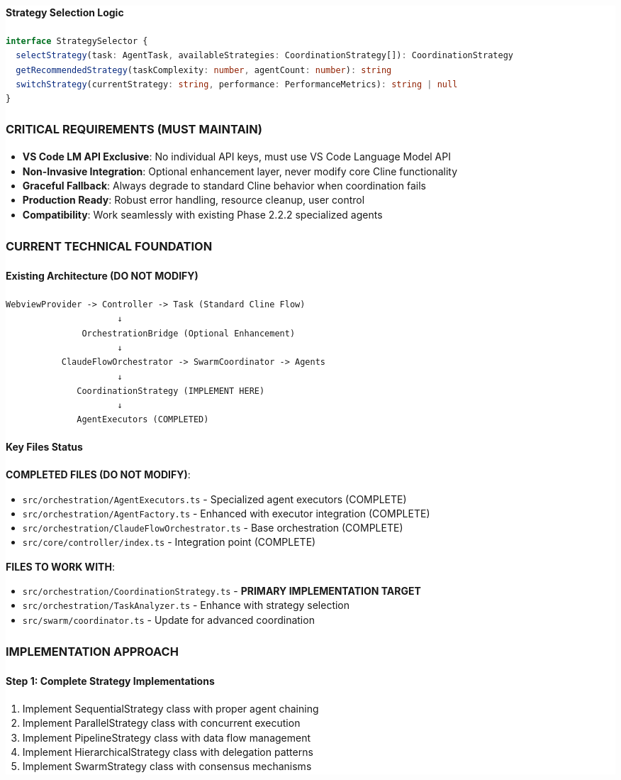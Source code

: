 #### Strategy Selection Logic
```typescript
interface StrategySelector {
  selectStrategy(task: AgentTask, availableStrategies: CoordinationStrategy[]): CoordinationStrategy
  getRecommendedStrategy(taskComplexity: number, agentCount: number): string
  switchStrategy(currentStrategy: string, performance: PerformanceMetrics): string | null
}
```

### CRITICAL REQUIREMENTS (MUST MAINTAIN)

- **VS Code LM API Exclusive**: No individual API keys, must use VS Code Language Model API
- **Non-Invasive Integration**: Optional enhancement layer, never modify core Cline functionality
- **Graceful Fallback**: Always degrade to standard Cline behavior when coordination fails
- **Production Ready**: Robust error handling, resource cleanup, user control
- **Compatibility**: Work seamlessly with existing Phase 2.2.2 specialized agents

### CURRENT TECHNICAL FOUNDATION

#### Existing Architecture (DO NOT MODIFY)
```
WebviewProvider -> Controller -> Task (Standard Cline Flow)
                      ↓
               OrchestrationBridge (Optional Enhancement)
                      ↓
           ClaudeFlowOrchestrator -> SwarmCoordinator -> Agents
                      ↓
              CoordinationStrategy (IMPLEMENT HERE)
                      ↓
              AgentExecutors (COMPLETED)
```

#### Key Files Status

**COMPLETED FILES (DO NOT MODIFY)**:
- `src/orchestration/AgentExecutors.ts` - Specialized agent executors (COMPLETE)
- `src/orchestration/AgentFactory.ts` - Enhanced with executor integration (COMPLETE)
- `src/orchestration/ClaudeFlowOrchestrator.ts` - Base orchestration (COMPLETE)
- `src/core/controller/index.ts` - Integration point (COMPLETE)

**FILES TO WORK WITH**:
- `src/orchestration/CoordinationStrategy.ts` - **PRIMARY IMPLEMENTATION TARGET**
- `src/orchestration/TaskAnalyzer.ts` - Enhance with strategy selection
- `src/swarm/coordinator.ts` - Update for advanced coordination

### IMPLEMENTATION APPROACH

#### Step 1: Complete Strategy Implementations
1. Implement SequentialStrategy class with proper agent chaining
2. Implement ParallelStrategy class with concurrent execution
3. Implement PipelineStrategy class with data flow management
4. Implement HierarchicalStrategy class with delegation patterns
5. Implement SwarmStrategy class with consensus mechanisms
